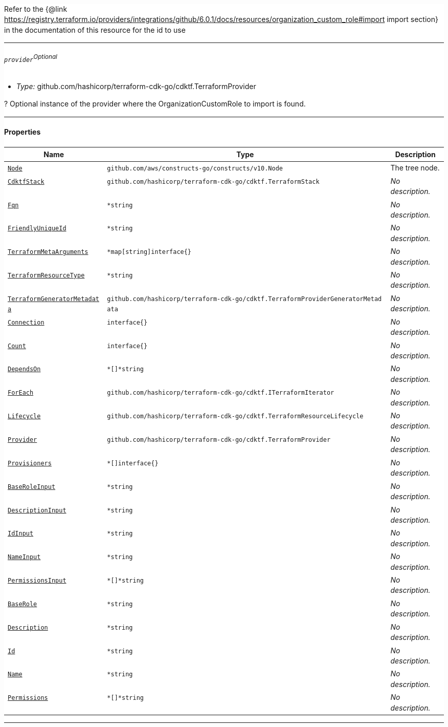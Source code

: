 Refer to the {@link https://registry.terraform.io/providers/integrations/github/6.0.1/docs/resources/organization_custom_role#import import section} in the documentation of this resource for the id to use

---

###### `provider`<sup>Optional</sup> <a name="provider" id="@cdktf/provider-github.organizationCustomRole.OrganizationCustomRole.generateConfigForImport.parameter.provider"></a>

- *Type:* github.com/hashicorp/terraform-cdk-go/cdktf.TerraformProvider

? Optional instance of the provider where the OrganizationCustomRole to import is found.

---

#### Properties <a name="Properties" id="Properties"></a>

| **Name** | **Type** | **Description** |
| --- | --- | --- |
| <code><a href="#@cdktf/provider-github.organizationCustomRole.OrganizationCustomRole.property.node">Node</a></code> | <code>github.com/aws/constructs-go/constructs/v10.Node</code> | The tree node. |
| <code><a href="#@cdktf/provider-github.organizationCustomRole.OrganizationCustomRole.property.cdktfStack">CdktfStack</a></code> | <code>github.com/hashicorp/terraform-cdk-go/cdktf.TerraformStack</code> | *No description.* |
| <code><a href="#@cdktf/provider-github.organizationCustomRole.OrganizationCustomRole.property.fqn">Fqn</a></code> | <code>*string</code> | *No description.* |
| <code><a href="#@cdktf/provider-github.organizationCustomRole.OrganizationCustomRole.property.friendlyUniqueId">FriendlyUniqueId</a></code> | <code>*string</code> | *No description.* |
| <code><a href="#@cdktf/provider-github.organizationCustomRole.OrganizationCustomRole.property.terraformMetaArguments">TerraformMetaArguments</a></code> | <code>*map[string]interface{}</code> | *No description.* |
| <code><a href="#@cdktf/provider-github.organizationCustomRole.OrganizationCustomRole.property.terraformResourceType">TerraformResourceType</a></code> | <code>*string</code> | *No description.* |
| <code><a href="#@cdktf/provider-github.organizationCustomRole.OrganizationCustomRole.property.terraformGeneratorMetadata">TerraformGeneratorMetadata</a></code> | <code>github.com/hashicorp/terraform-cdk-go/cdktf.TerraformProviderGeneratorMetadata</code> | *No description.* |
| <code><a href="#@cdktf/provider-github.organizationCustomRole.OrganizationCustomRole.property.connection">Connection</a></code> | <code>interface{}</code> | *No description.* |
| <code><a href="#@cdktf/provider-github.organizationCustomRole.OrganizationCustomRole.property.count">Count</a></code> | <code>interface{}</code> | *No description.* |
| <code><a href="#@cdktf/provider-github.organizationCustomRole.OrganizationCustomRole.property.dependsOn">DependsOn</a></code> | <code>*[]*string</code> | *No description.* |
| <code><a href="#@cdktf/provider-github.organizationCustomRole.OrganizationCustomRole.property.forEach">ForEach</a></code> | <code>github.com/hashicorp/terraform-cdk-go/cdktf.ITerraformIterator</code> | *No description.* |
| <code><a href="#@cdktf/provider-github.organizationCustomRole.OrganizationCustomRole.property.lifecycle">Lifecycle</a></code> | <code>github.com/hashicorp/terraform-cdk-go/cdktf.TerraformResourceLifecycle</code> | *No description.* |
| <code><a href="#@cdktf/provider-github.organizationCustomRole.OrganizationCustomRole.property.provider">Provider</a></code> | <code>github.com/hashicorp/terraform-cdk-go/cdktf.TerraformProvider</code> | *No description.* |
| <code><a href="#@cdktf/provider-github.organizationCustomRole.OrganizationCustomRole.property.provisioners">Provisioners</a></code> | <code>*[]interface{}</code> | *No description.* |
| <code><a href="#@cdktf/provider-github.organizationCustomRole.OrganizationCustomRole.property.baseRoleInput">BaseRoleInput</a></code> | <code>*string</code> | *No description.* |
| <code><a href="#@cdktf/provider-github.organizationCustomRole.OrganizationCustomRole.property.descriptionInput">DescriptionInput</a></code> | <code>*string</code> | *No description.* |
| <code><a href="#@cdktf/provider-github.organizationCustomRole.OrganizationCustomRole.property.idInput">IdInput</a></code> | <code>*string</code> | *No description.* |
| <code><a href="#@cdktf/provider-github.organizationCustomRole.OrganizationCustomRole.property.nameInput">NameInput</a></code> | <code>*string</code> | *No description.* |
| <code><a href="#@cdktf/provider-github.organizationCustomRole.OrganizationCustomRole.property.permissionsInput">PermissionsInput</a></code> | <code>*[]*string</code> | *No description.* |
| <code><a href="#@cdktf/provider-github.organizationCustomRole.OrganizationCustomRole.property.baseRole">BaseRole</a></code> | <code>*string</code> | *No description.* |
| <code><a href="#@cdktf/provider-github.organizationCustomRole.OrganizationCustomRole.property.description">Description</a></code> | <code>*string</code> | *No description.* |
| <code><a href="#@cdktf/provider-github.organizationCustomRole.OrganizationCustomRole.property.id">Id</a></code> | <code>*string</code> | *No description.* |
| <code><a href="#@cdktf/provider-github.organizationCustomRole.OrganizationCustomRole.property.name">Name</a></code> | <code>*string</code> | *No description.* |
| <code><a href="#@cdktf/provider-github.organizationCustomRole.OrganizationCustomRole.property.permissions">Permissions</a></code> | <code>*[]*string</code> | *No description.* |

---
